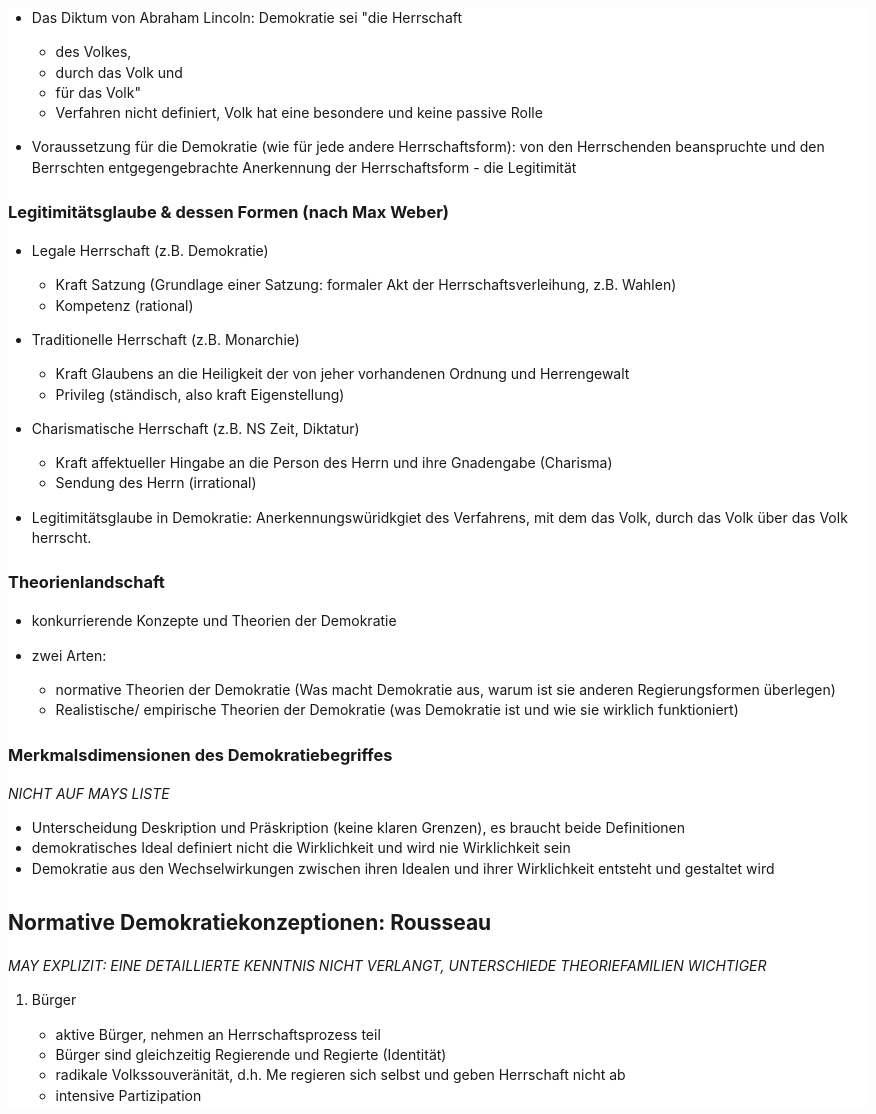 - Das Diktum von Abraham Lincoln: Demokratie sei "die Herrschaft
  - des Volkes,
  - durch das Volk und
  - für das Volk"
  - Verfahren nicht definiert, Volk hat eine besondere und keine passive Rolle

- Voraussetzung für die Demokratie (wie für jede andere Herrschaftsform): von den Herrschenden beanspruchte und den Berrschten entgegengebrachte Anerkennung der Herrschaftsform - die Legitimität

### Legitimitätsglaube & dessen Formen (nach Max Weber)

- Legale Herrschaft (z.B. Demokratie)
  - Kraft Satzung (Grundlage einer Satzung: formaler Akt der Herrschaftsverleihung, z.B. Wahlen)
  - Kompetenz (rational)
- Traditionelle Herrschaft (z.B. Monarchie)
  - Kraft Glaubens an die Heiligkeit der von jeher vorhandenen Ordnung und Herrengewalt
  - Privileg (ständisch, also kraft Eigenstellung)
- Charismatische Herrschaft (z.B. NS Zeit, Diktatur)
  - Kraft affektueller Hingabe an die Person des Herrn und ihre Gnadengabe (Charisma)
  - Sendung des Herrn (irrational)

- Legitimitätsglaube in Demokratie: Anerkennungswüridkgiet des Verfahrens, mit dem das Volk, durch das Volk über das Volk herrscht.

### Theorienlandschaft

- konkurrierende Konzepte und Theorien der Demokratie

- zwei Arten:
  - normative Theorien der Demokratie (Was macht Demokratie aus, warum ist sie anderen Regierungsformen überlegen)
  - Realistische/ empirische Theorien der Demokratie (was Demokratie ist und wie sie wirklich funktioniert)

### Merkmalsdimensionen des Demokratiebegriffes


*NICHT AUF MAYS LISTE*

- Unterscheidung Deskription und Präskription (keine klaren Grenzen), es braucht beide Definitionen
- demokratisches Ideal definiert nicht die Wirklichkeit und wird nie Wirklichkeit sein
- Demokratie aus den Wechselwirkungen zwischen ihren Idealen und ihrer Wirklichkeit entsteht und gestaltet wird

## Normative Demokratiekonzeptionen: Rousseau

*MAY EXPLIZIT: EINE DETAILLIERTE KENNTNIS NICHT VERLANGT, UNTERSCHIEDE THEORIEFAMILIEN WICHTIGER*

1. Bürger

   - aktive Bürger, nehmen an Herrschaftsprozess teil
   - Bürger sind gleichzeitig Regierende und Regierte (Identität)
   - radikale Volkssouveränität, d.h. Me regieren sich selbst und geben Herrschaft nicht ab
   - intensive Partizipation

